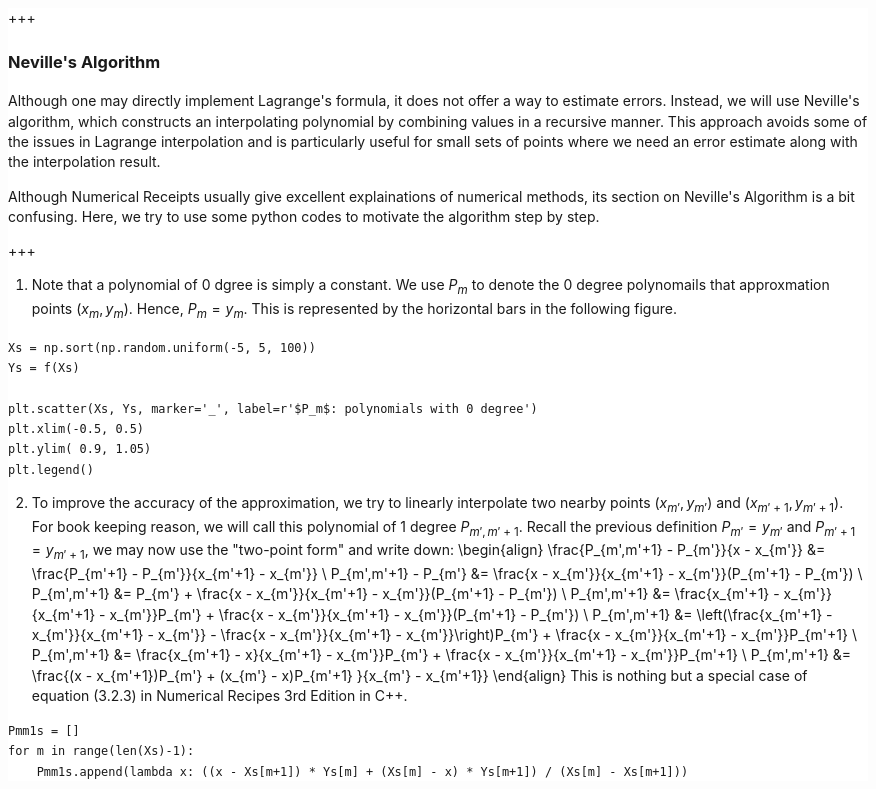 +++

### Neville's Algorithm

Although one may directly implement Lagrange's formula, it does not offer a way to estimate errors.
Instead, we will use Neville's algorithm, which constructs an interpolating polynomial by combining values in a recursive manner.
This approach avoids some of the issues in Lagrange interpolation and is particularly useful for small sets of points where we need an error estimate along with the interpolation result.

Although Numerical Receipts usually give excellent explainations of numerical methods, its section on Neville's Algorithm is a bit confusing.
Here, we try to use some python codes to motivate the algorithm step by step.

+++

1. Note that a polynomial of 0 dgree is simply a constant.
   We use $P_m$ to denote the 0 degree polynomails that approxmation points $(x_m, y_m)$.
   Hence, $P_m = y_m$.
   This is represented by the horizontal bars in the following figure.

```{code-cell} ipython3
Xs = np.sort(np.random.uniform(-5, 5, 100))
Ys = f(Xs)

plt.scatter(Xs, Ys, marker='_', label=r'$P_m$: polynomials with 0 degree')
plt.xlim(-0.5, 0.5)
plt.ylim( 0.9, 1.05)
plt.legend()
```

2. To improve the accuracy of the approximation, we try to linearly interpolate two nearby points $(x_{m'}, y_{m'})$ and $(x_{m'+1}, y_{m'+1})$.
   For book keeping reason, we will call this polynomial of 1 degree $P_{m',m'+1}$.
   Recall the previous definition $P_{m'} = y_{m'}$ and $P_{m'+1} = y_{m'+1}$,
   we may now use the "two-point form" and write down:
   \begin{align}
   \frac{P_{m',m'+1} - P_{m'}}{x - x_{m'}} &= \frac{P_{m'+1} - P_{m'}}{x_{m'+1} - x_{m'}} \\
   P_{m',m'+1} - P_{m'} &= \frac{x - x_{m'}}{x_{m'+1} - x_{m'}}(P_{m'+1} - P_{m'}) \\
   P_{m',m'+1} &= P_{m'} + \frac{x - x_{m'}}{x_{m'+1} - x_{m'}}(P_{m'+1} - P_{m'}) \\
   P_{m',m'+1} &= \frac{x_{m'+1} - x_{m'}}{x_{m'+1} - x_{m'}}P_{m'} + \frac{x - x_{m'}}{x_{m'+1} - x_{m'}}(P_{m'+1} - P_{m'}) \\
   P_{m',m'+1} &= \left(\frac{x_{m'+1} - x_{m'}}{x_{m'+1} - x_{m'}} - \frac{x - x_{m'}}{x_{m'+1} - x_{m'}}\right)P_{m'} + \frac{x - x_{m'}}{x_{m'+1} - x_{m'}}P_{m'+1} \\
   P_{m',m'+1} &= \frac{x_{m'+1} - x}{x_{m'+1} - x_{m'}}P_{m'} + \frac{x - x_{m'}}{x_{m'+1} - x_{m'}}P_{m'+1} \\
   P_{m',m'+1} &= \frac{(x - x_{m'+1})P_{m'} + (x_{m'} - x)P_{m'+1} }{x_{m'} - x_{m'+1}}
   \end{align}
   This is nothing but a special case of equation (3.2.3) in Numerical Recipes 3rd Edition in C++.

```{code-cell} ipython3
Pmm1s = []
for m in range(len(Xs)-1):
    Pmm1s.append(lambda x: ((x - Xs[m+1]) * Ys[m] + (Xs[m] - x) * Ys[m+1]) / (Xs[m] - Xs[m+1]))
```
